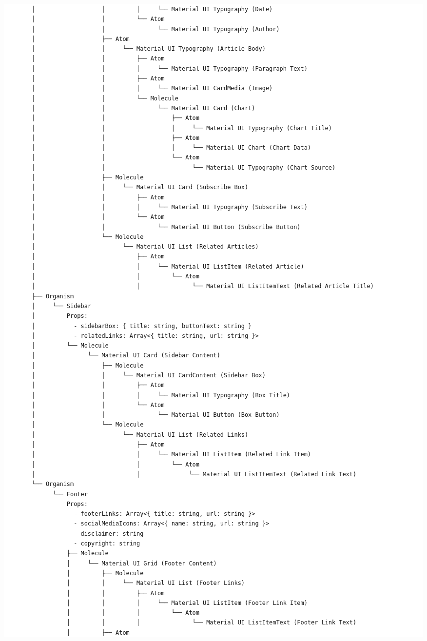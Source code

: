             │                   │         │     └── Material UI Typography (Date)
            │                   │         └── Atom
            │                   │               └── Material UI Typography (Author)
            │                   ├── Atom
            │                   │     └── Material UI Typography (Article Body)
            │                   │         ├── Atom
            │                   │         │     └── Material UI Typography (Paragraph Text)
            │                   │         ├── Atom
            │                   │         │     └── Material UI CardMedia (Image)
            │                   │         └── Molecule
            │                   │               └── Material UI Card (Chart)
            │                   │                   ├── Atom
            │                   │                   │     └── Material UI Typography (Chart Title)
            │                   │                   ├── Atom
            │                   │                   │     └── Material UI Chart (Chart Data)
            │                   │                   └── Atom
            │                   │                         └── Material UI Typography (Chart Source)
            │                   ├── Molecule
            │                   │     └── Material UI Card (Subscribe Box)
            │                   │         ├── Atom
            │                   │         │     └── Material UI Typography (Subscribe Text)
            │                   │         └── Atom
            │                   │               └── Material UI Button (Subscribe Button)
            │                   └── Molecule
            │                         └── Material UI List (Related Articles)
            │                             ├── Atom
            │                             │     └── Material UI ListItem (Related Article)
            │                             │         └── Atom
            │                             │               └── Material UI ListItemText (Related Article Title)
            ├── Organism
            │     └── Sidebar
            │         Props:
            │           - sidebarBox: { title: string, buttonText: string }
            │           - relatedLinks: Array<{ title: string, url: string }>
            │         └── Molecule
            │               └── Material UI Card (Sidebar Content)
            │                   ├── Molecule
            │                   │     └── Material UI CardContent (Sidebar Box)
            │                   │         ├── Atom
            │                   │         │     └── Material UI Typography (Box Title)
            │                   │         └── Atom
            │                   │               └── Material UI Button (Box Button)
            │                   └── Molecule
            │                         └── Material UI List (Related Links)
            │                             ├── Atom
            │                             │     └── Material UI ListItem (Related Link Item)
            │                             │         └── Atom
            │                             │              └── Material UI ListItemText (Related Link Text)
            └── Organism
                  └── Footer
                      Props:
                        - footerLinks: Array<{ title: string, url: string }>
                        - socialMediaIcons: Array<{ name: string, url: string }>
                        - disclaimer: string
                        - copyright: string
                      ├── Molecule
                      │     └── Material UI Grid (Footer Content)
                      │         ├── Molecule
                      │         │     └── Material UI List (Footer Links)
                      │         │         ├── Atom
                      │         │         │     └── Material UI ListItem (Footer Link Item)
                      │         │         │         └── Atom
                      │         │         │               └── Material UI ListItemText (Footer Link Text)
                      │         ├── Atom